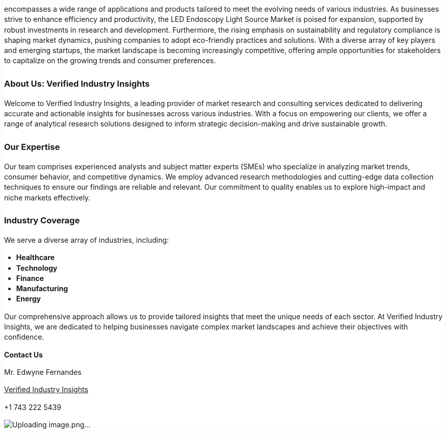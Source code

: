 encompasses a wide range of applications and products tailored to meet the evolving needs of various industries. As businesses strive to enhance efficiency and productivity, the LED Endoscopy Light Source Market is poised for expansion, supported by robust investments in research and development. Furthermore, the rising emphasis on sustainability and regulatory compliance is shaping market dynamics, pushing companies to adopt eco-friendly practices and solutions. With a diverse array of key players and emerging startups, the market landscape is becoming increasingly competitive, offering ample opportunities for stakeholders to capitalize on the growing trends and consumer preferences.</p><h3>About Us: Verified Industry Insights</h3><p>Welcome to Verified Industry Insights, a leading provider of market research and consulting services dedicated to delivering accurate and actionable insights for businesses across various industries. With a focus on empowering our clients, we offer a range of analytical research solutions designed to inform strategic decision-making and drive sustainable growth.</p><h3>Our Expertise</h3><p>Our team comprises experienced analysts and subject matter experts (SMEs) who specialize in analyzing market trends, consumer behavior, and competitive dynamics. We employ advanced research methodologies and cutting-edge data collection techniques to ensure our findings are reliable and relevant. Our commitment to quality enables us to explore high-impact and niche markets effectively.</p><h3>Industry Coverage</h3><p>We serve a diverse array of industries, including:</p><ul><li><strong>Healthcare</strong></li><li><strong>Technology</strong></li><li><strong>Finance</strong></li><li><strong>Manufacturing</strong></li><li><strong>Energy</strong></li></ul><p>Our comprehensive approach allows us to provide tailored insights that meet the unique needs of each sector. At Verified Industry Insights, we are dedicated to helping businesses navigate complex market landscapes and achieve their objectives with confidence.</p><p><strong>Contact Us</strong></p><p>Mr. Edwyne Fernandes</p><p><a href="https://www.verifiedindustryinsights.com/">Verified Industry Insights</a></p><p>+1 743 222 5439</p>
![Uploading image.png…]()
